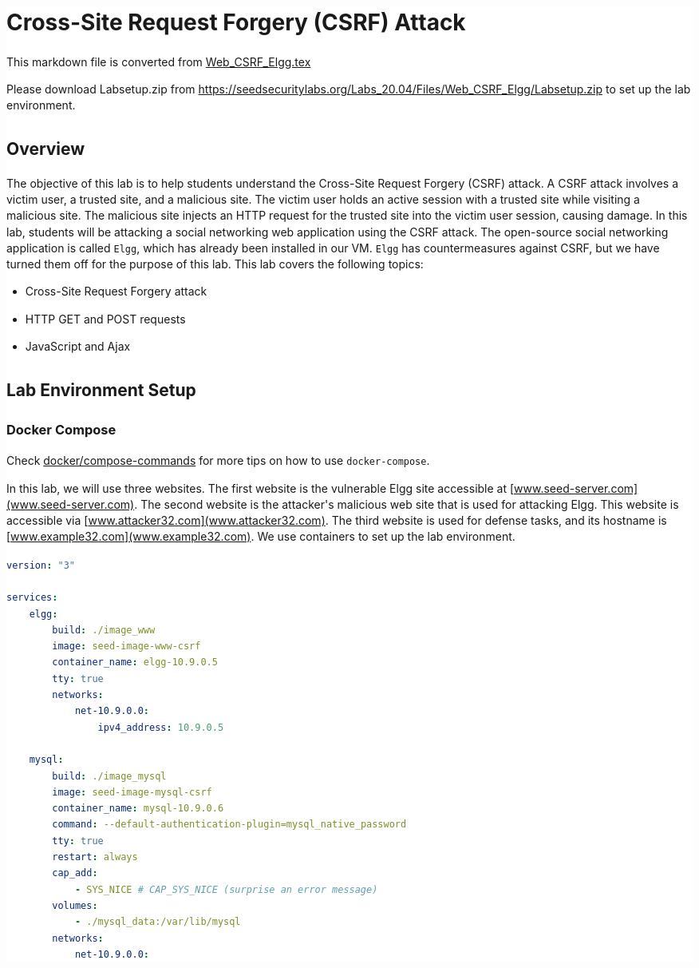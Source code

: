 # Cross-Site Request Forgery (CSRF) Attack

This markdown file is converted from [Web_CSRF_Elgg.tex](https://github.com/seed-labs/seed-labs/blob/master/category-web/Web_CSRF_Elgg/Web_CSRF_Elgg.tex)

Please download Labsetup.zip from <https://seedsecuritylabs.org/Labs_20.04/Files/Web_CSRF_Elgg/Labsetup.zip> to set up the lab environment.

## Overview

The objective of this lab is to help students understand the Cross-Site Request Forgery (CSRF) attack. A CSRF attack involves a victim user, a trusted site, and a malicious site. The victim user holds an active session with a trusted site while visiting a malicious site. The malicious site injects an HTTP request for the trusted site into the victim user session, causing damage. In this lab, students will be attacking a social networking web application using the CSRF attack. The open-source social networking application is called `Elgg`, which has already been installed in our VM. `Elgg` has countermeasures against CSRF, but we have turned them off for the purpose of this lab. This lab covers the following topics:

- Cross-Site Request Forgery attack

- HTTP GET and POST requests

- JavaScript and Ajax

## Lab Environment Setup

### Docker Compose



Check [docker/compose-commands](https://github.com/seed-labs/seed-labs/blob/master/manuals/docker/compose-commands.md) for more tips on how to use `docker-compose`.

In this lab, we will use three websites. The first website is the vulnerable Elgg site accessible at [www.seed-server.com](www.seed-server.com). The second website is the attacker's malicious web site that is used for attacking Elgg. This website is accessible via [www.attacker32.com](www.attacker32.com). The third website is used for defense tasks, and its hostname is [www.example32.com](www.example32.com). We use containers to set up the lab environment.

```yml
version: "3"

services:
    elgg:
        build: ./image_www
        image: seed-image-www-csrf
        container_name: elgg-10.9.0.5
        tty: true
        networks:
            net-10.9.0.0:
                ipv4_address: 10.9.0.5

    mysql:
        build: ./image_mysql
        image: seed-image-mysql-csrf
        container_name: mysql-10.9.0.6
        command: --default-authentication-plugin=mysql_native_password
        tty: true
        restart: always
        cap_add:
            - SYS_NICE # CAP_SYS_NICE (surprise an error message)
        volumes:
            - ./mysql_data:/var/lib/mysql
        networks:
            net-10.9.0.0:
```